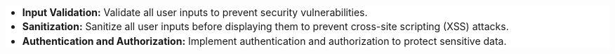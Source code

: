 *   **Input Validation:** Validate all user inputs to prevent security vulnerabilities.
*   **Sanitization:** Sanitize all user inputs before displaying them to prevent cross-site scripting (XSS) attacks.
*   **Authentication and Authorization:** Implement authentication and authorization to protect sensitive data.
